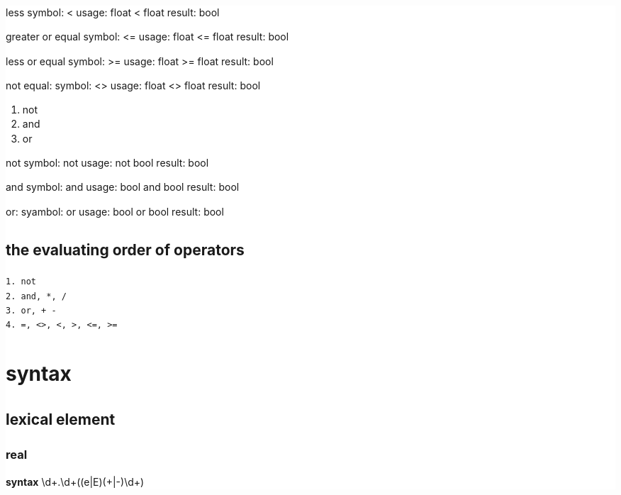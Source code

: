 less
symbol: <
usage: float < float
result: bool

greater or equal
symbol: <=
usage: float <= float
result: bool


less or equal
symbol: >=
usage: float >= float
result: bool

not equal:
symbol: <>
usage: float <> float
result: bool

1. not
2. and
3. or

not
symbol: not
usage: not bool
result: bool

and
symbol: and
usage: bool and bool
result: bool

or:
syambol: or
usage: bool or bool
result: bool

## the evaluating order of operators
```
1. not
2. and, *, /
3. or, + -
4. =, <>, <, >, <=, >=
```


# syntax
## lexical element
### real
**syntax**
\d+.\d+((e|E)(+|-)\d+)
